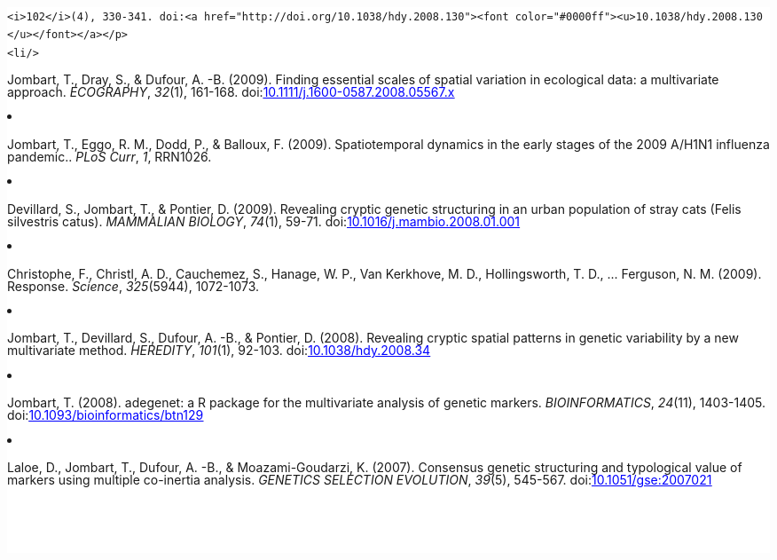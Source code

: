 	<i>102</i>(4), 330-341. doi:<a href="http://doi.org/10.1038/hdy.2008.130"><font color="#0000ff"><u>10.1038/hdy.2008.130</u></font></a></p>
	<li/>
<p align="left" style="margin-bottom: 0.28cm; line-height: 100%; page-break-inside: avoid; orphans: 2; widows: 2">
	Jombart, T., Dray, S., &amp; Dufour, A. -B. (2009). Finding
	essential scales of spatial variation in ecological data: a
	multivariate approach. <i>ECOGRAPHY</i>, <i>32</i>(1), 161-168.
	doi:<a href="http://doi.org/10.1111/j.1600-0587.2008.05567.x"><font color="#0000ff"><u>10.1111/j.1600-0587.2008.05567.x</u></font></a></p>
	<li/>
<p align="left" style="margin-bottom: 0.28cm; line-height: 100%; page-break-inside: avoid; orphans: 2; widows: 2">
	Jombart, T., Eggo, R. M., Dodd, P., &amp; Balloux, F. (2009).
	Spatiotemporal dynamics in the early stages of the 2009 A/H1N1
	influenza pandemic.. <i>PLoS Curr</i>, <i>1</i>, RRN1026. </p>
	<li/>
<p align="left" style="margin-bottom: 0.28cm; line-height: 100%; page-break-inside: avoid; orphans: 2; widows: 2">
	Devillard, S., Jombart, T., &amp; Pontier, D. (2009). Revealing
	cryptic genetic structuring in an urban population of stray cats
	(Felis silvestris catus). <i>MAMMALIAN BIOLOGY</i>, <i>74</i>(1),
	59-71. doi:<a href="http://doi.org/10.1016/j.mambio.2008.01.001"><font color="#0000ff"><u>10.1016/j.mambio.2008.01.001</u></font></a></p>
	<li/>
<p align="left" style="margin-bottom: 0.28cm; line-height: 100%; page-break-inside: avoid; orphans: 2; widows: 2">
	Christophe, F., Christl, A. D., Cauchemez, S., Hanage, W. P., Van
	Kerkhove, M. D., Hollingsworth, T. D., ... Ferguson, N. M. (2009).
	Response. <i>Science</i>, <i>325</i>(5944), 1072-1073.</p>
	<li/>
<p align="left" style="margin-bottom: 0.28cm; line-height: 100%; page-break-inside: avoid; orphans: 2; widows: 2">
	Jombart, T., Devillard, S., Dufour, A. -B., &amp; Pontier, D.
	(2008). Revealing cryptic spatial patterns in genetic variability by
	a new multivariate method. <i>HEREDITY</i>, <i>101</i>(1), 92-103.
	doi:<a href="http://doi.org/10.1038/hdy.2008.34"><font color="#0000ff"><u>10.1038/hdy.2008.34</u></font></a></p>
	<li/>
<p align="left" style="margin-bottom: 0.28cm; line-height: 100%; page-break-inside: avoid; orphans: 2; widows: 2">
	Jombart, T. (2008). adegenet: a R package for the multivariate
	analysis of genetic markers. <i>BIOINFORMATICS</i>, <i>24</i>(11),
	1403-1405. doi:<a href="http://doi.org/10.1093/bioinformatics/btn129"><font color="#0000ff"><u>10.1093/bioinformatics/btn129</u></font></a></p>
	<li/>
<p align="left" style="margin-bottom: 0.28cm; line-height: 100%; page-break-inside: avoid; orphans: 2; widows: 2">
	Laloe, D., Jombart, T., Dufour, A. -B., &amp; Moazami-Goudarzi, K.
	(2007). Consensus genetic structuring and typological value of
	markers using multiple co-inertia analysis. <i>GENETICS SELECTION
	EVOLUTION</i>, <i>39</i>(5), 545-567. doi:<a href="http://doi.org/10.1051/gse:2007021"><font color="#0000ff"><u>10.1051/gse:2007021</u></font></a></p>
	<p align="left" style="margin-bottom: 0.28cm; line-height: 100%; page-break-inside: avoid; orphans: 2; widows: 2">
	</p>
</ul>


<br>
<br>
<br>
